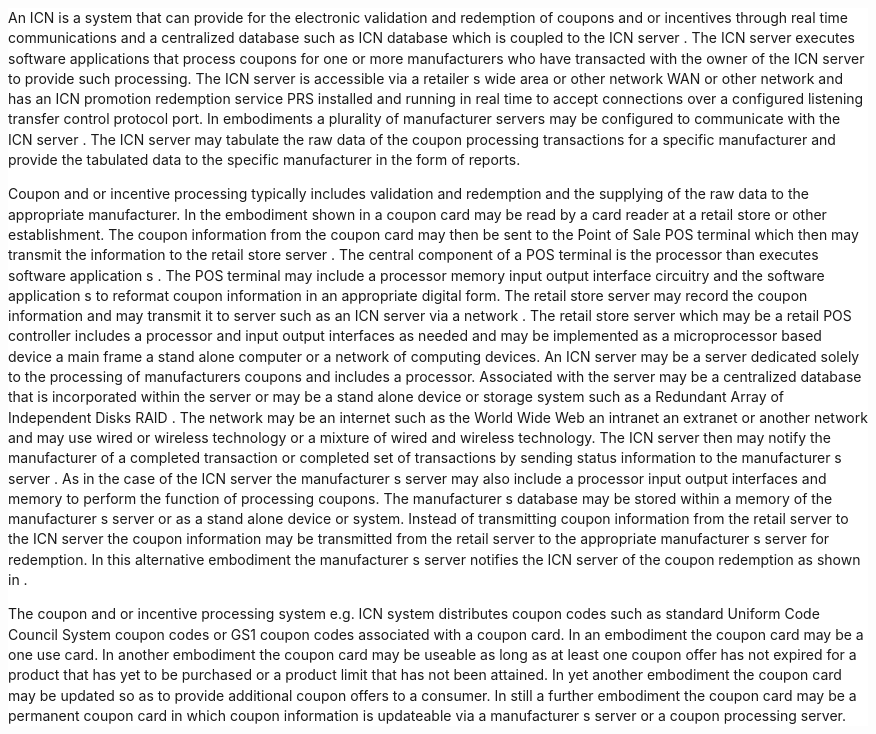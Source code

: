 An ICN is a system that can provide for the electronic validation and redemption of coupons and or incentives through real time communications and a centralized database such as ICN database which is coupled to the ICN server . The ICN server executes software applications that process coupons for one or more manufacturers who have transacted with the owner of the ICN server to provide such processing. The ICN server is accessible via a retailer s wide area or other network WAN or other network and has an ICN promotion redemption service PRS installed and running in real time to accept connections over a configured listening transfer control protocol port. In embodiments a plurality of manufacturer servers may be configured to communicate with the ICN server . The ICN server may tabulate the raw data of the coupon processing transactions for a specific manufacturer and provide the tabulated data to the specific manufacturer in the form of reports.

Coupon and or incentive processing typically includes validation and redemption and the supplying of the raw data to the appropriate manufacturer. In the embodiment shown in a coupon card may be read by a card reader at a retail store or other establishment. The coupon information from the coupon card may then be sent to the Point of Sale POS terminal which then may transmit the information to the retail store server . The central component of a POS terminal is the processor than executes software application s . The POS terminal may include a processor memory input output interface circuitry and the software application s to reformat coupon information in an appropriate digital form. The retail store server may record the coupon information and may transmit it to server such as an ICN server via a network . The retail store server which may be a retail POS controller includes a processor and input output interfaces as needed and may be implemented as a microprocessor based device a main frame a stand alone computer or a network of computing devices. An ICN server may be a server dedicated solely to the processing of manufacturers coupons and includes a processor. Associated with the server may be a centralized database that is incorporated within the server or may be a stand alone device or storage system such as a Redundant Array of Independent Disks RAID . The network may be an internet such as the World Wide Web an intranet an extranet or another network and may use wired or wireless technology or a mixture of wired and wireless technology. The ICN server then may notify the manufacturer of a completed transaction or completed set of transactions by sending status information to the manufacturer s server . As in the case of the ICN server the manufacturer s server may also include a processor input output interfaces and memory to perform the function of processing coupons. The manufacturer s database may be stored within a memory of the manufacturer s server or as a stand alone device or system. Instead of transmitting coupon information from the retail server to the ICN server the coupon information may be transmitted from the retail server to the appropriate manufacturer s server for redemption. In this alternative embodiment the manufacturer s server notifies the ICN server of the coupon redemption as shown in .

The coupon and or incentive processing system e.g. ICN system distributes coupon codes such as standard Uniform Code Council System coupon codes or GS1 coupon codes associated with a coupon card. In an embodiment the coupon card may be a one use card. In another embodiment the coupon card may be useable as long as at least one coupon offer has not expired for a product that has yet to be purchased or a product limit that has not been attained. In yet another embodiment the coupon card may be updated so as to provide additional coupon offers to a consumer. In still a further embodiment the coupon card may be a permanent coupon card in which coupon information is updateable via a manufacturer s server or a coupon processing server.
